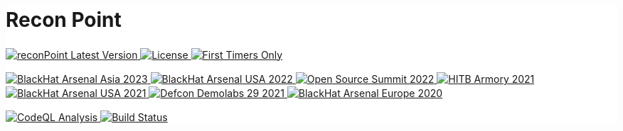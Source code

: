 # Recon Point


<p>
  <a href="https://github.com/khulnasoft/reconpoint/releases" target="_blank">
    <img src="https://img.shields.io/badge/version-v2.2.0-informational?&logo=none" alt="reconPoint Latest Version" />
  </a>
  <a href="https://www.gnu.org/licenses/gpl-3.0" target="_blank">
    <img src="https://img.shields.io/badge/License-GPLv3-red.svg?&logo=none" alt="License" />
  </a>
  <a href="#" target="_blank">
    <img src="https://img.shields.io/badge/first--timers--only-friendly-blue.svg?&logo=none" alt="First Timers Only" />
  </a>
</p>

<p>
  <a href="https://www.youtube.com/watch?v=Xk_YH83IQgg" target="_blank">
    <img src="https://img.shields.io/badge/BlackHat--Arsenal--Asia-2023-blue.svg?logo=none" alt="BlackHat Arsenal Asia 2023" />
  </a>
  <a href="https://www.youtube.com/watch?v=Xk_YH83IQgg" target="_blank">
    <img src="https://img.shields.io/badge/BlackHat--Arsenal--USA-2022-blue.svg?logo=none" alt="BlackHat Arsenal USA 2022" />
  </a>
  <a href="https://www.youtube.com/watch?v=Xk_YH83IQgg" target="_blank">
    <img src="https://img.shields.io/badge/Open--Source--Summit-2022-blue.svg?logo=none" alt="Open Source Summit 2022" />
  </a>
  <a href="https://cyberweek.ae/2021/hitb-armory/" target="_blank">
    <img src="https://img.shields.io/badge/HITB--Armory-2021-blue.svg?logo=none" alt="HITB Armory 2021" />
  </a>
  <a href="https://www.youtube.com/watch?v=7uvP6MaQOX0" target="_blank">
    <img src="https://img.shields.io/badge/BlackHat--Arsenal--USA-2021-blue.svg?logo=none" alt="BlackHat Arsenal USA 2021" />
  </a>
  <a href="https://drive.google.com/file/d/1Bh8lbf-Dztt5ViHJVACyrXMiglyICPQ2/view?usp=sharing" target="_blank">
    <img src="https://img.shields.io/badge/Defcon--Demolabs--29-2021-blue.svg?logo=none" alt="Defcon Demolabs 29 2021" />
  </a>
  <a href="https://www.youtube.com/watch?v=A1oNOIc0h5A" target="_blank">
    <img src="https://img.shields.io/badge/BlackHat--Arsenal--Europe-2020-blue.svg?&logo=none" alt="BlackHat Arsenal Europe 2020" />
  </a>
</p>

<p>
  <a href="https://github.com/khulnasoft/reconpoint/actions/workflows/codeql-analysis.yml" target="_blank">
    <img src="https://github.com/khulnasoft/reconpoint/actions/workflows/codeql-analysis.yml/badge.svg" alt="CodeQL Analysis" />
  </a>
  <a href="https://github.com/khulnasoft/reconpoint/actions/workflows/build.yml" target="_blank">
    <img src="https://github.com/khulnasoft/reconpoint/actions/workflows/build.yml/badge.svg" alt="Build Status" />
  </a>
</p>
